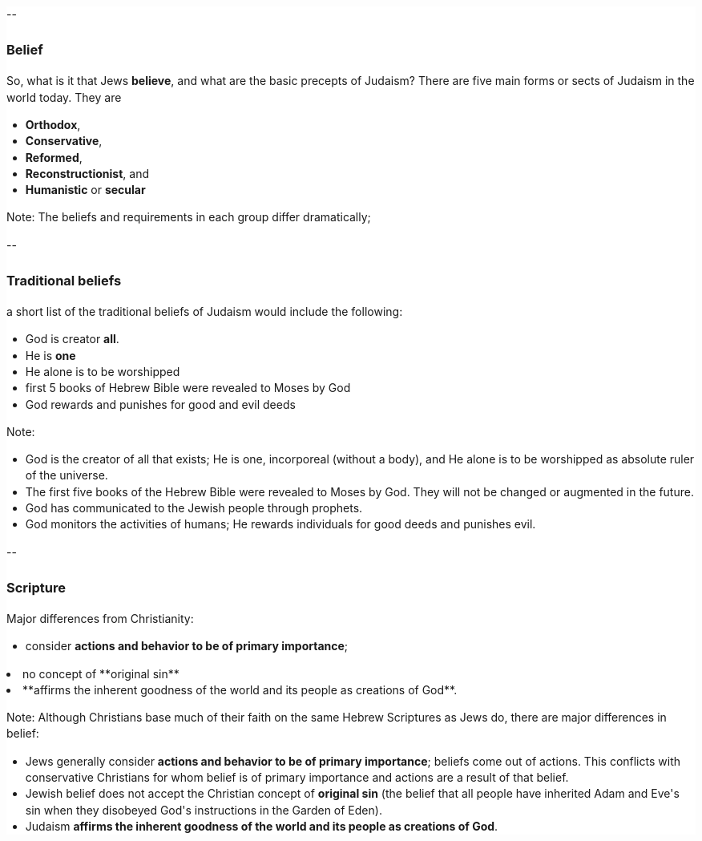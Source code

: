 --

### Belief
So, what is it that Jews **believe**, and what are the basic precepts of Judaism? There are five main forms or sects of Judaism in the world today. They are 

- **Orthodox**,
- **Conservative**,
- **Reformed**,
- **Reconstructionist**, and
- **Humanistic** or **secular**


Note:
The beliefs and requirements in each group differ dramatically; 

--

### Traditional beliefs
a short list of the traditional beliefs of Judaism would include the following:

- God is creator **all**. 
- He is **one**
- He alone is to be worshipped
- first 5 books of Hebrew Bible were revealed to Moses by God
- God rewards and punishes for good and evil deeds

Note:
- God is the creator of all that exists; He is one, incorporeal (without a body), and He alone is to be worshipped as absolute ruler of the universe.
- The first five books of the Hebrew Bible were revealed to Moses by God. They will not be changed or augmented in the future.
- God has communicated to the Jewish people through prophets.
- God monitors the activities of humans; He rewards individuals for good deeds and punishes evil.

--

### Scripture
Major differences from Christianity:

- consider **actions and behavior to be of primary importance**; 
<li class="fragment">no concept of  **original sin** </li>
<li class="fragment">**affirms the inherent goodness of the world and its people as creations of God**.</li>




Note:
Although Christians base much of their faith on the same Hebrew Scriptures as Jews do, there are major differences in belief:  

- Jews generally consider **actions and behavior to be of primary importance**; beliefs come out of actions. This conflicts with conservative Christians for whom belief is of primary importance and actions are a result of that belief.
- Jewish belief does not accept the Christian concept of **original sin** (the belief that all people have inherited Adam and Eve's sin when they disobeyed God's instructions in the Garden of Eden).
- Judaism **affirms the inherent goodness of the world and its people as creations of God**.
